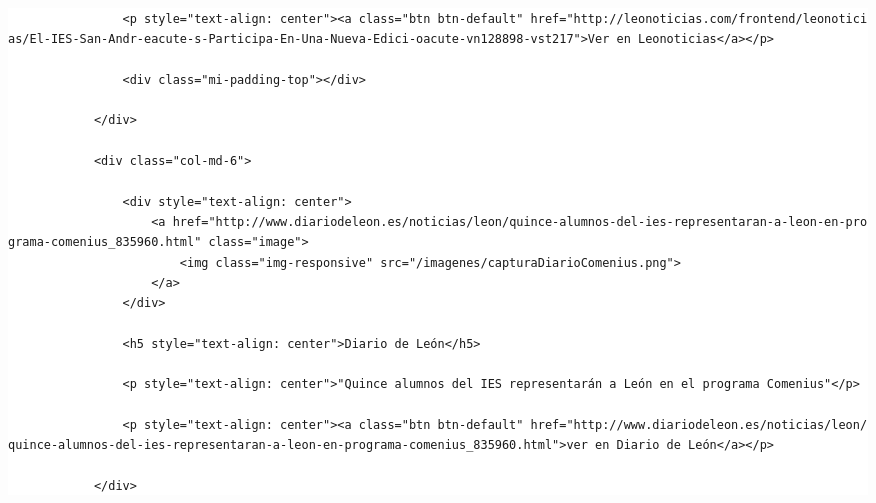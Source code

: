 					<p style="text-align: center"><a class="btn btn-default" href="http://leonoticias.com/frontend/leonoticias/El-IES-San-Andr-eacute-s-Participa-En-Una-Nueva-Edici-oacute-vn128898-vst217">Ver en Leonoticias</a></p>

					<div class="mi-padding-top"></div>
						
				</div>

				<div class="col-md-6">

					<div style="text-align: center">
						<a href="http://www.diariodeleon.es/noticias/leon/quince-alumnos-del-ies-representaran-a-leon-en-programa-comenius_835960.html" class="image">
							<img class="img-responsive" src="/imagenes/capturaDiarioComenius.png">
						</a>
					</div>

					<h5 style="text-align: center">Diario de León</h5>

					<p style="text-align: center">"Quince alumnos del IES representarán a León en el programa Comenius"</p>

					<p style="text-align: center"><a class="btn btn-default" href="http://www.diariodeleon.es/noticias/leon/quince-alumnos-del-ies-representaran-a-leon-en-programa-comenius_835960.html">ver en Diario de León</a></p>				

				</div>
